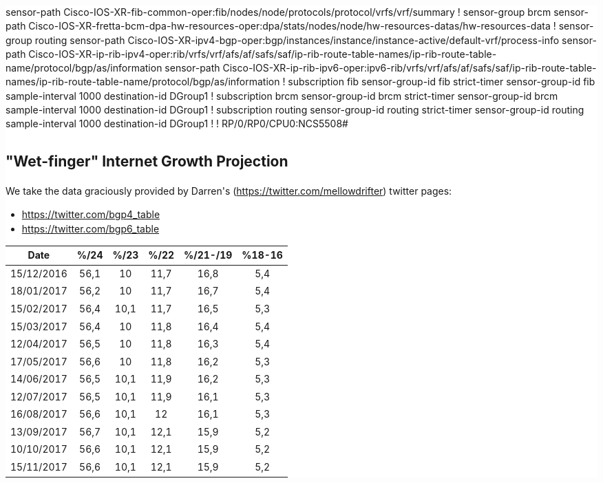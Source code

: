   sensor-path Cisco-IOS-XR-fib-common-oper:fib/nodes/node/protocols/protocol/vrfs/vrf/summary
 !
 sensor-group brcm
  sensor-path Cisco-IOS-XR-fretta-bcm-dpa-hw-resources-oper:dpa/stats/nodes/node/hw-resources-datas/hw-resources-data
 !
 sensor-group routing
  sensor-path Cisco-IOS-XR-ipv4-bgp-oper:bgp/instances/instance/instance-active/default-vrf/process-info
  sensor-path Cisco-IOS-XR-ip-rib-ipv4-oper:rib/vrfs/vrf/afs/af/safs/saf/ip-rib-route-table-names/ip-rib-route-table-name/protocol/bgp/as/information
  sensor-path Cisco-IOS-XR-ip-rib-ipv6-oper:ipv6-rib/vrfs/vrf/afs/af/safs/saf/ip-rib-route-table-names/ip-rib-route-table-name/protocol/bgp/as/information
 !
 subscription fib
  sensor-group-id fib strict-timer
  sensor-group-id fib sample-interval 1000
  destination-id DGroup1
 !
 subscription brcm
  sensor-group-id brcm strict-timer
  sensor-group-id brcm sample-interval 1000
  destination-id DGroup1
 !
 subscription routing
  sensor-group-id routing strict-timer
  sensor-group-id routing sample-interval 1000
  destination-id DGroup1
 !
!
RP/0/RP0/CPU0:NCS5508#
</code>
</pre>
</div>

## "Wet-finger" Internet Growth Projection

We take the data graciously provided by Darren's (https://twitter.com/mellowdrifter) twitter pages:
- https://twitter.com/bgp4_table 
- https://twitter.com/bgp6_table 

Date|%/24|%/23|%/22|%/21-/19|%18-16
:---:|:---:|:---:|:---:|:---:|:---:
15/12/2016|56,1|10|11,7|16,8|5,4
18/01/2017|56,2|10|11,7|16,7|5,4
15/02/2017|56,4|10,1|11,7|16,5|5,3
15/03/2017|56,4|10|11,8|16,4|5,4
12/04/2017|56,5|10|11,8|16,3|5,4
17/05/2017|56,6|10|11,8|16,2|5,3
14/06/2017|56,5|10,1|11,9|16,2|5,3
12/07/2017|56,5|10,1|11,9|16,1|5,3
16/08/2017|56,6|10,1|12|16,1|5,3
13/09/2017|56,7|10,1|12,1|15,9|5,2
10/10/2017|56,6|10,1|12,1|15,9|5,2
15/11/2017|56,6|10,1|12,1|15,9|5,2
